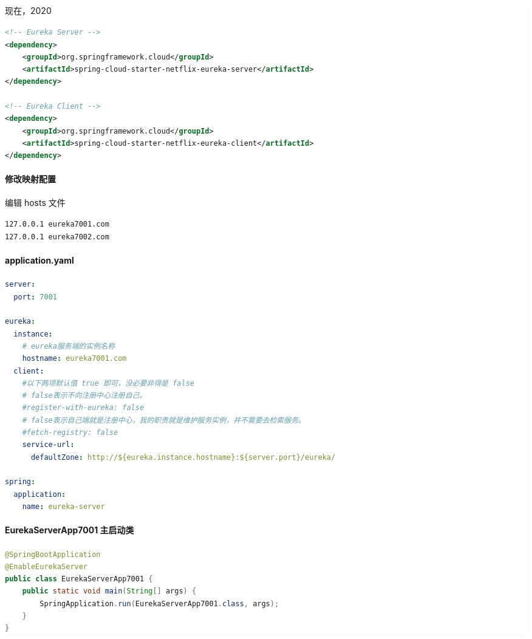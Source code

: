 现在，2020

```xml
<!-- Eureka Server -->
<dependency>
    <groupId>org.springframework.cloud</groupId>
    <artifactId>spring-cloud-starter-netflix-eureka-server</artifactId>
</dependency>

<!-- Eureka Client -->
<dependency>
    <groupId>org.springframework.cloud</groupId>
    <artifactId>spring-cloud-starter-netflix-eureka-client</artifactId>
</dependency>
```

#### 修改映射配置

编辑 hosts 文件

```
127.0.0.1 eureka7001.com
127.0.0.1 eureka7002.com
```

#### application.yaml

```yaml
server:
  port: 7001

eureka:
  instance:
    # eureka服务端的实例名称
    hostname: eureka7001.com
  client:
  	#以下两项默认值 true 即可，没必要非得是 false
    # false表示不向注册中心注册自己。
    #register-with-eureka: false
    # false表示自己端就是注册中心，我的职责就是维护服务实例，并不需要去检索服务。
    #fetch-registry: false
    service-url:
      defaultZone: http://${eureka.instance.hostname}:${server.port}/eureka/

spring:
  application:
    name: eureka-server
```

#### EurekaServerApp7001 主启动类

```java
@SpringBootApplication
@EnableEurekaServer
public class EurekaServerApp7001 {
    public static void main(String[] args) {
        SpringApplication.run(EurekaServerApp7001.class, args);
    }
}
```
